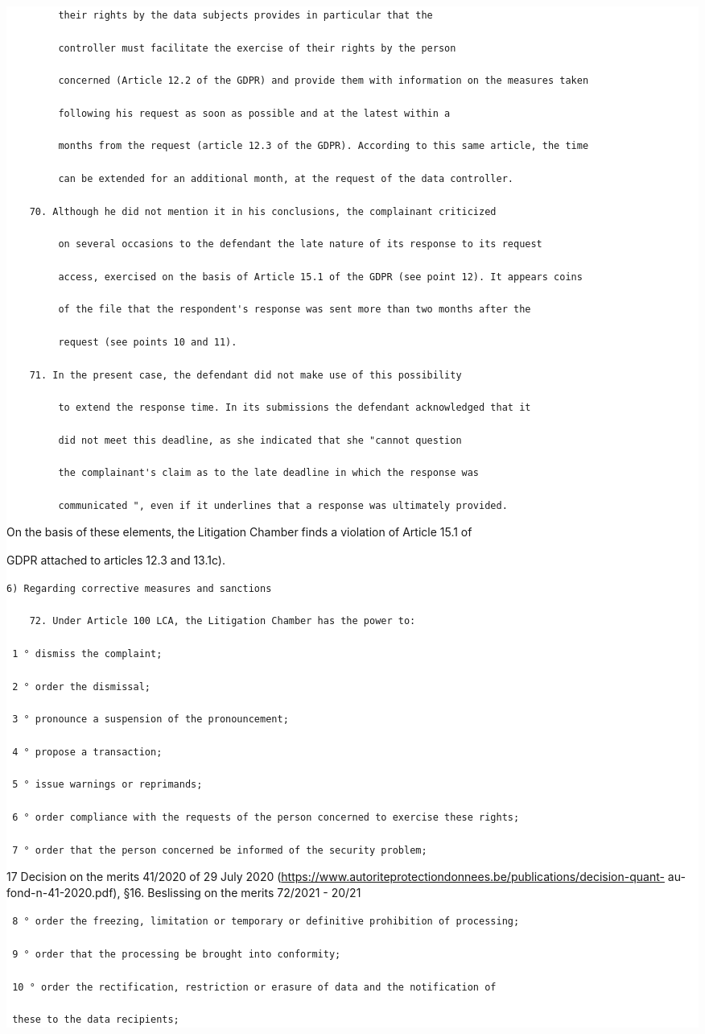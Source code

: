              their rights by the data subjects provides in particular that the

             controller must facilitate the exercise of their rights by the person

             concerned (Article 12.2 of the GDPR) and provide them with information on the measures taken

             following his request as soon as possible and at the latest within a

             months from the request (article 12.3 of the GDPR). According to this same article, the time

             can be extended for an additional month, at the request of the data controller.

        70. Although he did not mention it in his conclusions, the complainant criticized

             on several occasions to the defendant the late nature of its response to its request

             access, exercised on the basis of Article 15.1 of the GDPR (see point 12). It appears coins

             of the file that the respondent's response was sent more than two months after the

             request (see points 10 and 11).

        71. In the present case, the defendant did not make use of this possibility

             to extend the response time. In its submissions the defendant acknowledged that it

             did not meet this deadline, as she indicated that she "cannot question

             the complainant's claim as to the late deadline in which the response was

             communicated ", even if it underlines that a response was ultimately provided.

On the basis of these elements, the Litigation Chamber finds a violation of Article 15.1 of

GDPR attached to articles 12.3 and 13.1c).

    6) Regarding corrective measures and sanctions

        72. Under Article 100 LCA, the Litigation Chamber has the power to:

     1 ° dismiss the complaint;

     2 ° order the dismissal;

     3 ° pronounce a suspension of the pronouncement;

     4 ° propose a transaction;

     5 ° issue warnings or reprimands;

     6 ° order compliance with the requests of the person concerned to exercise these rights;

     7 ° order that the person concerned be informed of the security problem;

17 Decision on the merits 41/2020 of 29 July 2020 (https://www.autoriteprotectiondonnees.be/publications/decision-quant-
au-fond-n-41-2020.pdf), §16. Beslissing on the merits 72/2021 - 20/21

     8 ° order the freezing, limitation or temporary or definitive prohibition of processing;

     9 ° order that the processing be brought into conformity;

     10 ° order the rectification, restriction or erasure of data and the notification of

     these to the data recipients;
